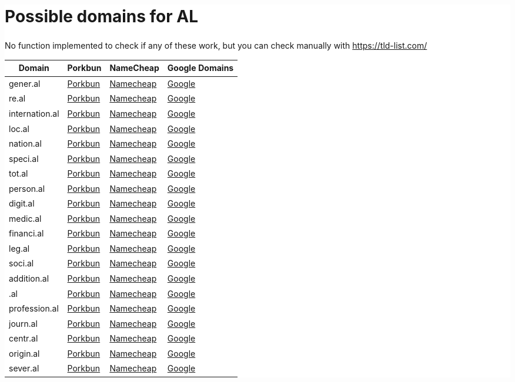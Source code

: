 # Possible domains for AL

No function implemented to check if any of these work, but you can check manually with https://tld-list.com/

| Domain | Porkbun | NameCheap | Google Domains |
|---|---|---|---|
| gener.al | [Porkbun](https://porkbun.com/checkout/search?prb=e814663da1&tlds=&idnLanguage=&search=search&q=gener.al) | [Namecheap](https://www.namecheap.com/domains/registration/results/?domain=gener.al) | [Google](https://domains.google.com/registrar/search?searchTerm=gener.al) |
| re.al | [Porkbun](https://porkbun.com/checkout/search?prb=e814663da1&tlds=&idnLanguage=&search=search&q=re.al) | [Namecheap](https://www.namecheap.com/domains/registration/results/?domain=re.al) | [Google](https://domains.google.com/registrar/search?searchTerm=re.al) |
| internation.al | [Porkbun](https://porkbun.com/checkout/search?prb=e814663da1&tlds=&idnLanguage=&search=search&q=internation.al) | [Namecheap](https://www.namecheap.com/domains/registration/results/?domain=internation.al) | [Google](https://domains.google.com/registrar/search?searchTerm=internation.al) |
| loc.al | [Porkbun](https://porkbun.com/checkout/search?prb=e814663da1&tlds=&idnLanguage=&search=search&q=loc.al) | [Namecheap](https://www.namecheap.com/domains/registration/results/?domain=loc.al) | [Google](https://domains.google.com/registrar/search?searchTerm=loc.al) |
| nation.al | [Porkbun](https://porkbun.com/checkout/search?prb=e814663da1&tlds=&idnLanguage=&search=search&q=nation.al) | [Namecheap](https://www.namecheap.com/domains/registration/results/?domain=nation.al) | [Google](https://domains.google.com/registrar/search?searchTerm=nation.al) |
| speci.al | [Porkbun](https://porkbun.com/checkout/search?prb=e814663da1&tlds=&idnLanguage=&search=search&q=speci.al) | [Namecheap](https://www.namecheap.com/domains/registration/results/?domain=speci.al) | [Google](https://domains.google.com/registrar/search?searchTerm=speci.al) |
| tot.al | [Porkbun](https://porkbun.com/checkout/search?prb=e814663da1&tlds=&idnLanguage=&search=search&q=tot.al) | [Namecheap](https://www.namecheap.com/domains/registration/results/?domain=tot.al) | [Google](https://domains.google.com/registrar/search?searchTerm=tot.al) |
| person.al | [Porkbun](https://porkbun.com/checkout/search?prb=e814663da1&tlds=&idnLanguage=&search=search&q=person.al) | [Namecheap](https://www.namecheap.com/domains/registration/results/?domain=person.al) | [Google](https://domains.google.com/registrar/search?searchTerm=person.al) |
| digit.al | [Porkbun](https://porkbun.com/checkout/search?prb=e814663da1&tlds=&idnLanguage=&search=search&q=digit.al) | [Namecheap](https://www.namecheap.com/domains/registration/results/?domain=digit.al) | [Google](https://domains.google.com/registrar/search?searchTerm=digit.al) |
| medic.al | [Porkbun](https://porkbun.com/checkout/search?prb=e814663da1&tlds=&idnLanguage=&search=search&q=medic.al) | [Namecheap](https://www.namecheap.com/domains/registration/results/?domain=medic.al) | [Google](https://domains.google.com/registrar/search?searchTerm=medic.al) |
| financi.al | [Porkbun](https://porkbun.com/checkout/search?prb=e814663da1&tlds=&idnLanguage=&search=search&q=financi.al) | [Namecheap](https://www.namecheap.com/domains/registration/results/?domain=financi.al) | [Google](https://domains.google.com/registrar/search?searchTerm=financi.al) |
| leg.al | [Porkbun](https://porkbun.com/checkout/search?prb=e814663da1&tlds=&idnLanguage=&search=search&q=leg.al) | [Namecheap](https://www.namecheap.com/domains/registration/results/?domain=leg.al) | [Google](https://domains.google.com/registrar/search?searchTerm=leg.al) |
| soci.al | [Porkbun](https://porkbun.com/checkout/search?prb=e814663da1&tlds=&idnLanguage=&search=search&q=soci.al) | [Namecheap](https://www.namecheap.com/domains/registration/results/?domain=soci.al) | [Google](https://domains.google.com/registrar/search?searchTerm=soci.al) |
| addition.al | [Porkbun](https://porkbun.com/checkout/search?prb=e814663da1&tlds=&idnLanguage=&search=search&q=addition.al) | [Namecheap](https://www.namecheap.com/domains/registration/results/?domain=addition.al) | [Google](https://domains.google.com/registrar/search?searchTerm=addition.al) |
| .al | [Porkbun](https://porkbun.com/checkout/search?prb=e814663da1&tlds=&idnLanguage=&search=search&q=.al) | [Namecheap](https://www.namecheap.com/domains/registration/results/?domain=.al) | [Google](https://domains.google.com/registrar/search?searchTerm=.al) |
| profession.al | [Porkbun](https://porkbun.com/checkout/search?prb=e814663da1&tlds=&idnLanguage=&search=search&q=profession.al) | [Namecheap](https://www.namecheap.com/domains/registration/results/?domain=profession.al) | [Google](https://domains.google.com/registrar/search?searchTerm=profession.al) |
| journ.al | [Porkbun](https://porkbun.com/checkout/search?prb=e814663da1&tlds=&idnLanguage=&search=search&q=journ.al) | [Namecheap](https://www.namecheap.com/domains/registration/results/?domain=journ.al) | [Google](https://domains.google.com/registrar/search?searchTerm=journ.al) |
| centr.al | [Porkbun](https://porkbun.com/checkout/search?prb=e814663da1&tlds=&idnLanguage=&search=search&q=centr.al) | [Namecheap](https://www.namecheap.com/domains/registration/results/?domain=centr.al) | [Google](https://domains.google.com/registrar/search?searchTerm=centr.al) |
| origin.al | [Porkbun](https://porkbun.com/checkout/search?prb=e814663da1&tlds=&idnLanguage=&search=search&q=origin.al) | [Namecheap](https://www.namecheap.com/domains/registration/results/?domain=origin.al) | [Google](https://domains.google.com/registrar/search?searchTerm=origin.al) |
| sever.al | [Porkbun](https://porkbun.com/checkout/search?prb=e814663da1&tlds=&idnLanguage=&search=search&q=sever.al) | [Namecheap](https://www.namecheap.com/domains/registration/results/?domain=sever.al) | [Google](https://domains.google.com/registrar/search?searchTerm=sever.al) |